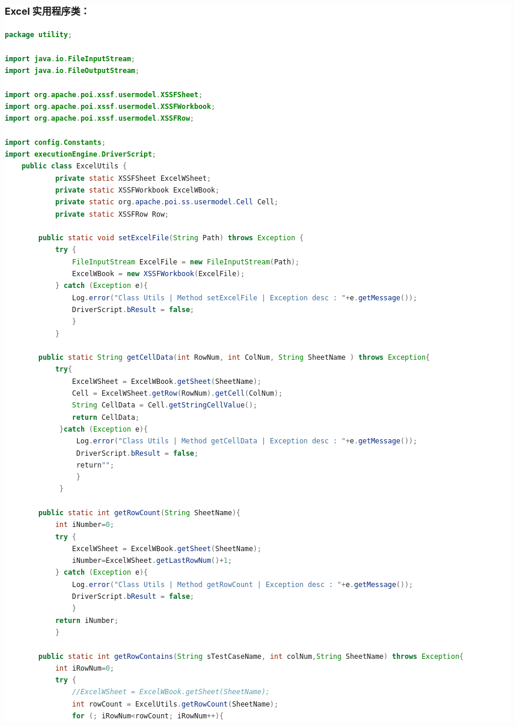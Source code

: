### Excel 实用程序类：

```java
package utility;

import java.io.FileInputStream;
import java.io.FileOutputStream;

import org.apache.poi.xssf.usermodel.XSSFSheet;
import org.apache.poi.xssf.usermodel.XSSFWorkbook;
import org.apache.poi.xssf.usermodel.XSSFRow;

import config.Constants;
import executionEngine.DriverScript;
    public class ExcelUtils {
			private static XSSFSheet ExcelWSheet;
			private static XSSFWorkbook ExcelWBook;
			private static org.apache.poi.ss.usermodel.Cell Cell;
			private static XSSFRow Row;

		public static void setExcelFile(String Path) throws Exception {
			try {
				FileInputStream ExcelFile = new FileInputStream(Path);
				ExcelWBook = new XSSFWorkbook(ExcelFile);
			} catch (Exception e){
				Log.error("Class Utils | Method setExcelFile | Exception desc : "+e.getMessage());
				DriverScript.bResult = false;
				}
			}

		public static String getCellData(int RowNum, int ColNum, String SheetName ) throws Exception{
			try{
				ExcelWSheet = ExcelWBook.getSheet(SheetName);
				Cell = ExcelWSheet.getRow(RowNum).getCell(ColNum);
				String CellData = Cell.getStringCellValue();
				return CellData;
			 }catch (Exception e){
				 Log.error("Class Utils | Method getCellData | Exception desc : "+e.getMessage());
				 DriverScript.bResult = false;
				 return"";
				 }
			 }

		public static int getRowCount(String SheetName){
			int iNumber=0;
			try {
				ExcelWSheet = ExcelWBook.getSheet(SheetName);
				iNumber=ExcelWSheet.getLastRowNum()+1;
			} catch (Exception e){
				Log.error("Class Utils | Method getRowCount | Exception desc : "+e.getMessage());
				DriverScript.bResult = false;
				}
			return iNumber;
			}

		public static int getRowContains(String sTestCaseName, int colNum,String SheetName) throws Exception{
			int iRowNum=0;	
			try {
				//ExcelWSheet = ExcelWBook.getSheet(SheetName);
				int rowCount = ExcelUtils.getRowCount(SheetName);
				for (; iRowNum<rowCount; iRowNum++){
```